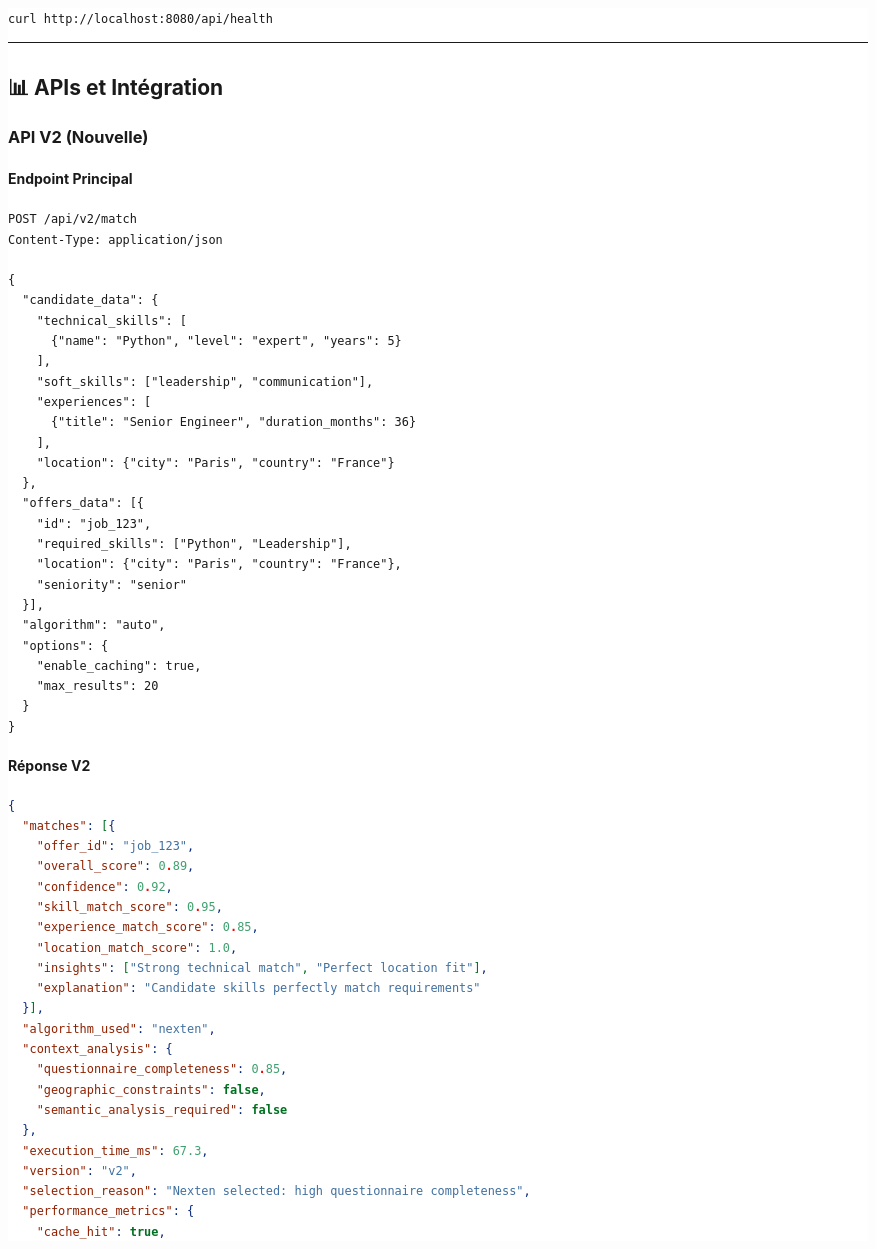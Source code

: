 ```bash
curl http://localhost:8080/api/health
```

---

## 📊 APIs et Intégration

### API V2 (Nouvelle)

#### Endpoint Principal
```http
POST /api/v2/match
Content-Type: application/json

{
  "candidate_data": {
    "technical_skills": [
      {"name": "Python", "level": "expert", "years": 5}
    ],
    "soft_skills": ["leadership", "communication"],
    "experiences": [
      {"title": "Senior Engineer", "duration_months": 36}
    ],
    "location": {"city": "Paris", "country": "France"}
  },
  "offers_data": [{
    "id": "job_123",
    "required_skills": ["Python", "Leadership"],
    "location": {"city": "Paris", "country": "France"},
    "seniority": "senior"
  }],
  "algorithm": "auto",
  "options": {
    "enable_caching": true,
    "max_results": 20
  }
}
```

#### Réponse V2
```json
{
  "matches": [{
    "offer_id": "job_123",
    "overall_score": 0.89,
    "confidence": 0.92,
    "skill_match_score": 0.95,
    "experience_match_score": 0.85,
    "location_match_score": 1.0,
    "insights": ["Strong technical match", "Perfect location fit"],
    "explanation": "Candidate skills perfectly match requirements"
  }],
  "algorithm_used": "nexten",
  "context_analysis": {
    "questionnaire_completeness": 0.85,
    "geographic_constraints": false,
    "semantic_analysis_required": false
  },
  "execution_time_ms": 67.3,
  "version": "v2",
  "selection_reason": "Nexten selected: high questionnaire completeness",
  "performance_metrics": {
    "cache_hit": true,
```